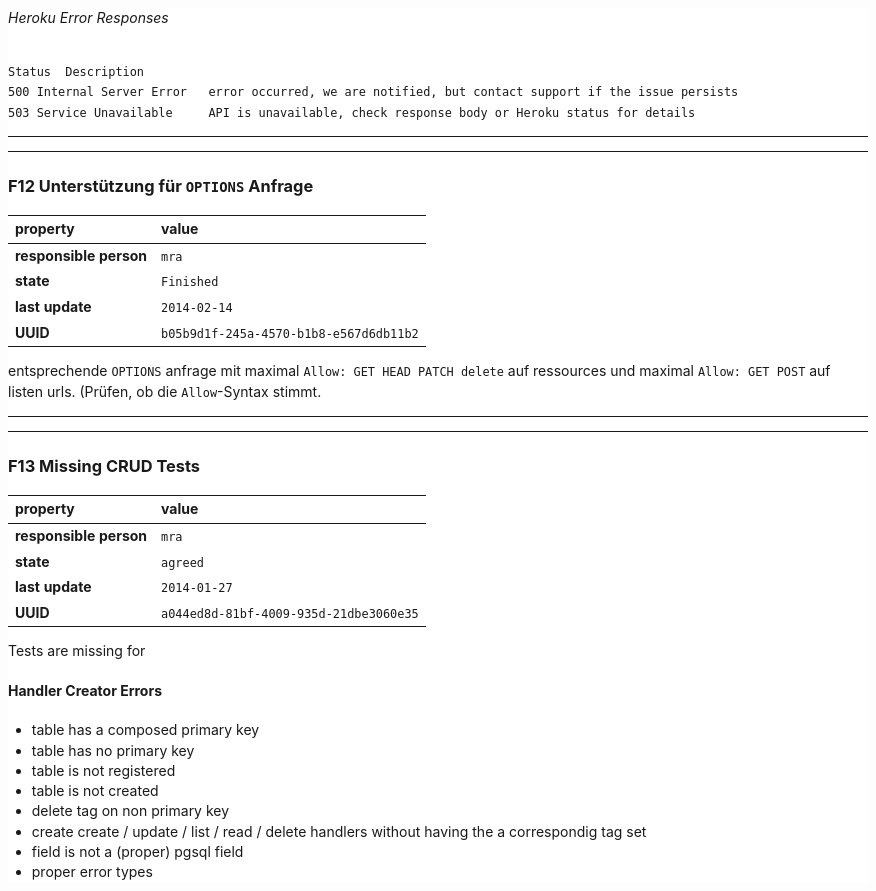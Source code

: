###### Heroku Error Responses

    Status 	Description
    500 Internal Server Error 	error occurred, we are notified, but contact support if the issue persists
    503 Service Unavailable 	API is unavailable, check response body or Heroku status for details



******
******

### F12 Unterstützung für `OPTIONS` Anfrage

| **property**                     | **value**            | 
| :------------------------------- | :------------------- | 
| **responsible person**           | `mra` 
| **state**                        | `Finished` 
| **last update**                  | `2014-02-14` 
| **UUID**                         | `b05b9d1f-245a-4570-b1b8-e567d6db11b2` 


entsprechende `OPTIONS` anfrage mit 
maximal `Allow: GET HEAD PATCH delete`  auf ressources und maximal
`Allow: GET POST` auf listen urls. (Prüfen, ob die `Allow`-Syntax stimmt.

******
******

### F13 Missing CRUD Tests

| **property**                     | **value**            | 
| :------------------------------- | :------------------- | 
| **responsible person**           | `mra` 
| **state**                        | `agreed` 
| **last update**                  | `2014-01-27` 
| **UUID**                         | `a044ed8d-81bf-4009-935d-21dbe3060e35` 


Tests are missing for

#### Handler Creator Errors

- table has a composed primary key
- table has no primary key
- table is not registered
- table is not created
- delete tag on non primary key
- create create / update / list / read / delete handlers without
  having the a correspondig tag set
- field is not a (proper) pgsql field
- proper error types
  